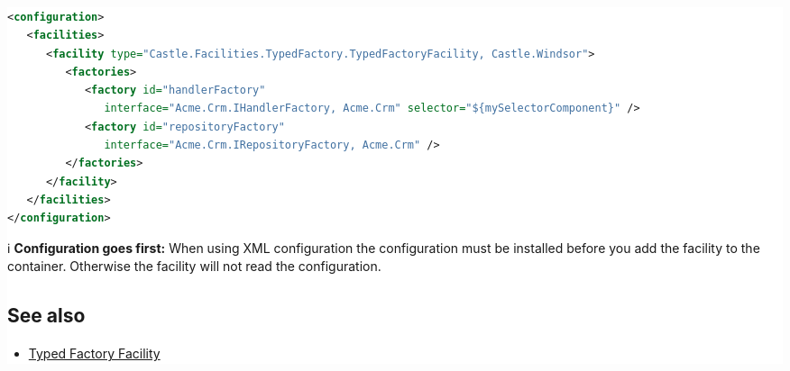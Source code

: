 ```xml
<configuration>
   <facilities>
      <facility type="Castle.Facilities.TypedFactory.TypedFactoryFacility, Castle.Windsor">
         <factories>
            <factory id="handlerFactory"
               interface="Acme.Crm.IHandlerFactory, Acme.Crm" selector="${mySelectorComponent}" />
            <factory id="repositoryFactory"
               interface="Acme.Crm.IRepositoryFactory, Acme.Crm" />
         </factories>
      </facility>
   </facilities>
</configuration>
```

:information_source: **Configuration goes first:** When using XML configuration the configuration must be installed before you add the facility to the container. Otherwise the facility will not read the configuration.

## See also

* [Typed Factory Facility](typed-factory-facility.md)
